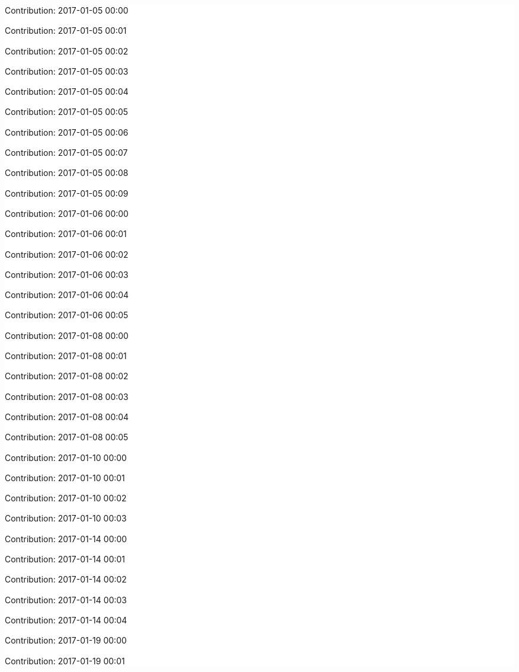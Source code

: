 Contribution: 2017-01-05 00:00

Contribution: 2017-01-05 00:01

Contribution: 2017-01-05 00:02

Contribution: 2017-01-05 00:03

Contribution: 2017-01-05 00:04

Contribution: 2017-01-05 00:05

Contribution: 2017-01-05 00:06

Contribution: 2017-01-05 00:07

Contribution: 2017-01-05 00:08

Contribution: 2017-01-05 00:09

Contribution: 2017-01-06 00:00

Contribution: 2017-01-06 00:01

Contribution: 2017-01-06 00:02

Contribution: 2017-01-06 00:03

Contribution: 2017-01-06 00:04

Contribution: 2017-01-06 00:05

Contribution: 2017-01-08 00:00

Contribution: 2017-01-08 00:01

Contribution: 2017-01-08 00:02

Contribution: 2017-01-08 00:03

Contribution: 2017-01-08 00:04

Contribution: 2017-01-08 00:05

Contribution: 2017-01-10 00:00

Contribution: 2017-01-10 00:01

Contribution: 2017-01-10 00:02

Contribution: 2017-01-10 00:03

Contribution: 2017-01-14 00:00

Contribution: 2017-01-14 00:01

Contribution: 2017-01-14 00:02

Contribution: 2017-01-14 00:03

Contribution: 2017-01-14 00:04

Contribution: 2017-01-19 00:00

Contribution: 2017-01-19 00:01
